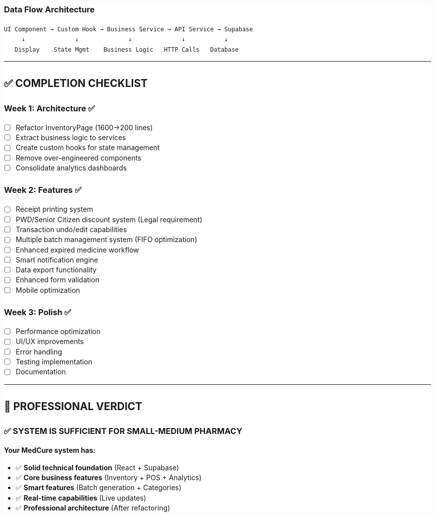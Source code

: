 ### **Data Flow Architecture**

```
UI Component → Custom Hook → Business Service → API Service → Supabase
     ↓              ↓              ↓              ↓           ↓
   Display    State Mgmt    Business Logic   HTTP Calls   Database
```

---

## ✅ **COMPLETION CHECKLIST**

### **Week 1: Architecture ✅**

- [ ] Refactor InventoryPage (1600→200 lines)
- [ ] Extract business logic to services
- [ ] Create custom hooks for state management
- [ ] Remove over-engineered components
- [ ] Consolidate analytics dashboards

### **Week 2: Features ✅**

- [ ] Receipt printing system
- [ ] PWD/Senior Citizen discount system (Legal requirement)
- [ ] Transaction undo/edit capabilities
- [ ] Multiple batch management system (FIFO optimization)
- [ ] Enhanced expired medicine workflow
- [ ] Smart notification engine
- [ ] Data export functionality
- [ ] Enhanced form validation
- [ ] Mobile optimization

### **Week 3: Polish ✅**

- [ ] Performance optimization
- [ ] UI/UX improvements
- [ ] Error handling
- [ ] Testing implementation
- [ ] Documentation

---

## 🚀 **PROFESSIONAL VERDICT**

### **✅ SYSTEM IS SUFFICIENT FOR SMALL-MEDIUM PHARMACY**

**Your MedCure system has:**

- ✅ **Solid technical foundation** (React + Supabase)
- ✅ **Core business features** (Inventory + POS + Analytics)
- ✅ **Smart features** (Batch generation + Categories)
- ✅ **Real-time capabilities** (Live updates)
- ✅ **Professional architecture** (After refactoring)
